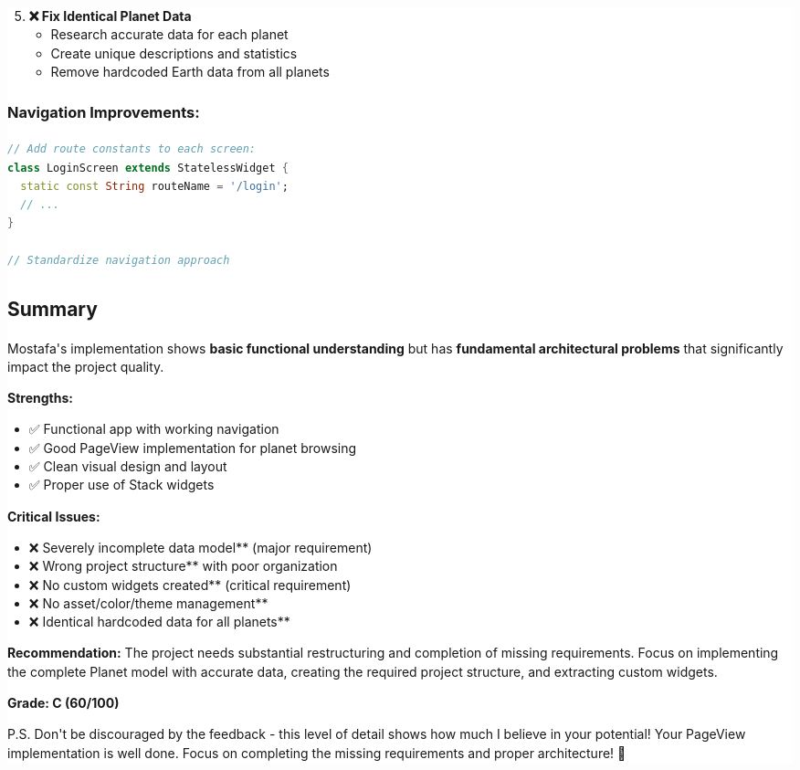 5. **❌ Fix Identical Planet Data**
   - Research accurate data for each planet
   - Create unique descriptions and statistics
   - Remove hardcoded Earth data from all planets

### **Navigation Improvements:**
```dart
// Add route constants to each screen:
class LoginScreen extends StatelessWidget {
  static const String routeName = '/login';
  // ...
}

// Standardize navigation approach
```

## Summary

Mostafa's implementation shows **basic functional understanding** but has **fundamental architectural problems** that significantly impact the project quality.

**Strengths:**
- ✅ Functional app with working navigation
- ✅ Good PageView implementation for planet browsing
- ✅ Clean visual design and layout
- ✅ Proper use of Stack widgets

**Critical Issues:**
- ❌ Severely incomplete data model** (major requirement)
- ❌ Wrong project structure** with poor organization
- ❌ No custom widgets created** (critical requirement)
- ❌ No asset/color/theme management**
- ❌ Identical hardcoded data for all planets**

**Recommendation:** The project needs substantial restructuring and completion of missing requirements. Focus on implementing the complete Planet model with accurate data, creating the required project structure, and extracting custom widgets.

**Grade: C (60/100)**

P.S. Don't be discouraged by the feedback - this level of detail shows how much I believe in your potential! Your PageView implementation is well done. Focus on completing the missing requirements and proper architecture! 🚀
